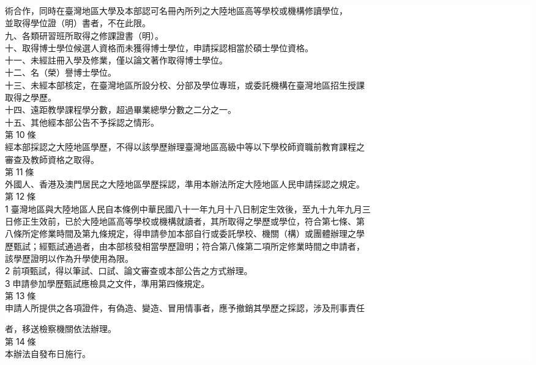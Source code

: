 
術合作，同時在臺灣地區大學及本部認可名冊內所列之大陸地區高等學校或機構修讀學位，  
並取得學位證（明）書者，不在此限。  
九、各類研習班所取得之修課證書（明）。  
十、取得博士學位候選人資格而未獲得博士學位，申請採認相當於碩士學位資格。  
十一、未經註冊入學及修業，僅以論文著作取得博士學位。  
十二、名（榮）譽博士學位。  
十三、未經本部核定，在臺灣地區所設分校、分部及學位專班，或委託機構在臺灣地區招生授課  
取得之學歷。  
十四、遠距教學課程學分數，超過畢業總學分數之二分之一。  
十五、其他經本部公告不予採認之情形。  
第 10 條  
經本部採認之大陸地區學歷，不得以該學歷辦理臺灣地區高級中等以下學校師資職前教育課程之  
審查及教師資格之取得。  
第 11 條  
外國人、香港及澳門居民之大陸地區學歷採認，準用本辦法所定大陸地區人民申請採認之規定。  
第 12 條  
1 臺灣地區與大陸地區人民自本條例中華民國八十一年九月十八日制定生效後，至九十九年九月三  
日修正生效前，已於大陸地區高等學校或機構就讀者，其所取得之學歷或學位，符合第七條、第  
八條所定修業時間及第九條規定，得申請參加本部自行或委託學校、機關（構）或團體辦理之學  
歷甄試；經甄試通過者，由本部核發相當學歷證明；符合第八條第二項所定修業時間之申請者，  
該學歷證明以作為升學使用為限。  
2 前項甄試，得以筆試、口試、論文審查或本部公告之方式辦理。  
3 申請參加學歷甄試應檢具之文件，準用第四條規定。  
第 13 條  
申請人所提供之各項證件，有偽造、變造、冒用情事者，應予撤銷其學歷之採認，涉及刑事責任  


者，移送檢察機關依法辦理。  
第 14 條  
本辦法自發布日施行。  


